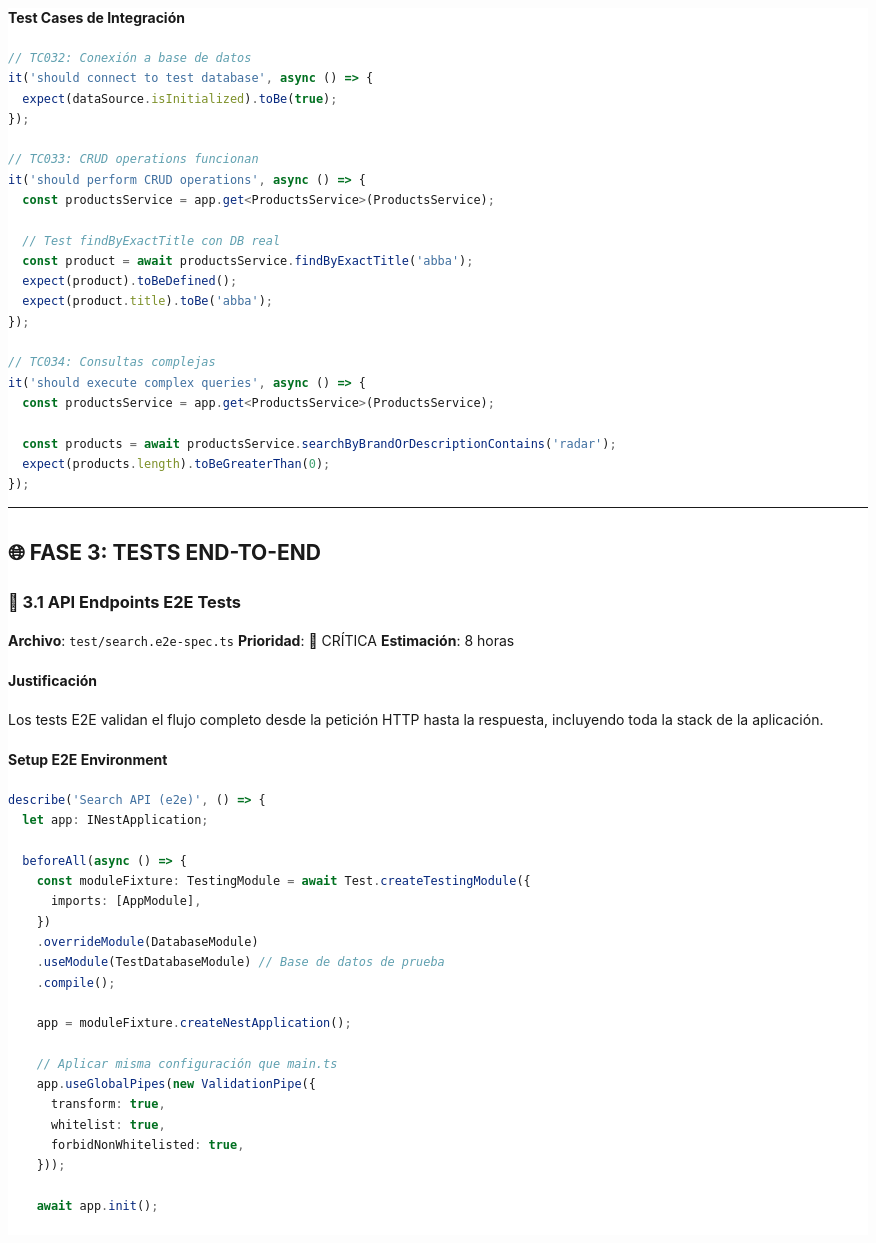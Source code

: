 #### Test Cases de Integración
```typescript
// TC032: Conexión a base de datos
it('should connect to test database', async () => {
  expect(dataSource.isInitialized).toBe(true);
});

// TC033: CRUD operations funcionan
it('should perform CRUD operations', async () => {
  const productsService = app.get<ProductsService>(ProductsService);
  
  // Test findByExactTitle con DB real
  const product = await productsService.findByExactTitle('abba');
  expect(product).toBeDefined();
  expect(product.title).toBe('abba');
});

// TC034: Consultas complejas
it('should execute complex queries', async () => {
  const productsService = app.get<ProductsService>(ProductsService);
  
  const products = await productsService.searchByBrandOrDescriptionContains('radar');
  expect(products.length).toBeGreaterThan(0);
});
```

---

## 🌐 FASE 3: TESTS END-TO-END

### 🚀 3.1 API Endpoints E2E Tests
**Archivo**: `test/search.e2e-spec.ts`
**Prioridad**: 🔴 CRÍTICA
**Estimación**: 8 horas

#### Justificación
Los tests E2E validan el flujo completo desde la petición HTTP hasta la respuesta, incluyendo toda la stack de la aplicación.

#### Setup E2E Environment
```typescript
describe('Search API (e2e)', () => {
  let app: INestApplication;

  beforeAll(async () => {
    const moduleFixture: TestingModule = await Test.createTestingModule({
      imports: [AppModule],
    })
    .overrideModule(DatabaseModule)
    .useModule(TestDatabaseModule) // Base de datos de prueba
    .compile();

    app = moduleFixture.createNestApplication();
    
    // Aplicar misma configuración que main.ts
    app.useGlobalPipes(new ValidationPipe({
      transform: true,
      whitelist: true,
      forbidNonWhitelisted: true,
    }));
    
    await app.init();
    
```